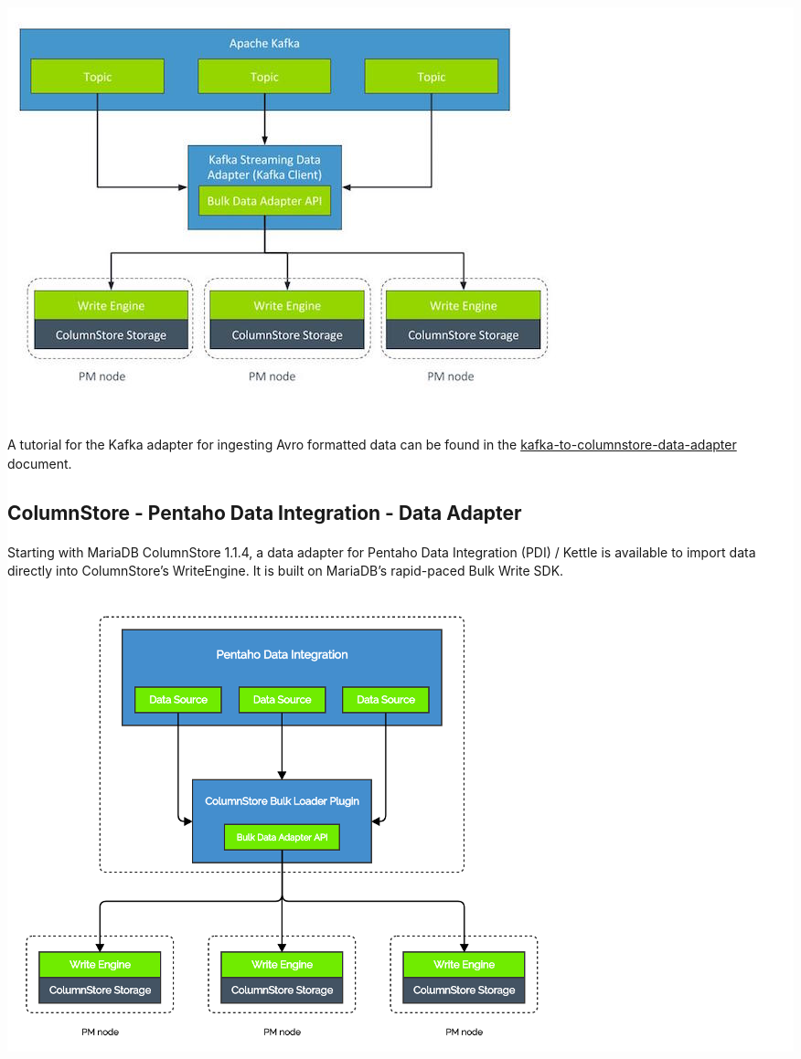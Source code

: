 ![kafka-data-adapter](../../../.gitbook/assets/kafka-data-adapter.jpg)

A tutorial for the Kafka adapter for ingesting Avro formatted data can be found in the [kafka-to-columnstore-data-adapter](columnstore-streaming-data-adapters.md#kafka-to-columnstore-adapter) document.

## ColumnStore - Pentaho Data Integration - Data Adapter

Starting with MariaDB ColumnStore 1.1.4, a data adapter for Pentaho Data Integration (PDI) / Kettle is available to import data directly into ColumnStore’s WriteEngine. It is built on MariaDB’s rapid-paced Bulk Write SDK.

![PDI Plugin Block info graphic](../../../.gitbook/assets/cs_pdi_diagram.png)
